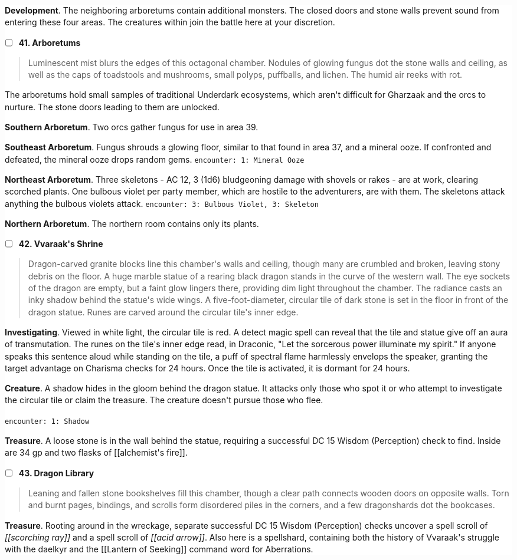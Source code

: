 **Development**. The neighboring arboretums contain additional monsters. The closed doors and stone walls prevent sound from entering these four areas. The creatures within join the battle here at your discretion.

 - [ ]  **41. Arboretums**
>Luminescent mist blurs the edges of this octagonal chamber. Nodules of glowing fungus dot the stone walls and ceiling, as well as the caps of toadstools and mushrooms, small polyps, puffballs, and lichen. The humid air reeks with rot.

The arboretums hold small samples of traditional Underdark ecosystems, which aren't difficult for Gharzaak and the orcs to nurture. The stone doors leading to them are unlocked.

**Southern Arboretum**. Two orcs gather fungus for use in area 39.

**Southeast Arboretum**. Fungus shrouds a glowing floor, similar to that found in area 37, and a mineral ooze. If confronted and defeated, the mineral ooze drops random gems.
`encounter: 1: Mineral Ooze`

**Northeast Arboretum**. Three skeletons - AC 12, 3 (1d6) bludgeoning damage with shovels or rakes - are at work, clearing scorched plants. One bulbous violet per party member, which are hostile to the adventurers, are with them. The skeletons attack anything the bulbous violets attack.
`encounter: 3: Bulbous Violet, 3: Skeleton`

**Northern Arboretum**. The northern room contains only its plants.

 - [ ]  **42. Vvaraak's Shrine**
>Dragon-carved granite blocks line this chamber's walls and ceiling, though many are crumbled and broken, leaving stony debris on the floor. A huge marble statue of a rearing black dragon stands in the curve of the western wall. The eye sockets of the dragon are empty, but a faint glow lingers there, providing dim light throughout the chamber. The radiance casts an inky shadow behind the statue's wide wings. A five-foot-diameter, circular tile of dark stone is set in the floor in front of the dragon statue. Runes are carved around the circular tile's inner edge.

**Investigating**. Viewed in white light, the circular tile is red. A detect magic spell can reveal that the tile and statue give off an aura of transmutation. The runes on the tile's inner edge read, in Draconic, "Let the sorcerous power illuminate my spirit."
If anyone speaks this sentence aloud while standing on the tile, a puff of spectral flame harmlessly envelops the speaker, granting the target advantage on Charisma checks for 24 hours. Once the tile is activated, it is dormant for 24 hours.

**Creature**. A shadow hides in the gloom behind the dragon statue. It attacks only those who spot it or who attempt to investigate the circular tile or claim the treasure. The creature doesn't pursue those who flee.

`encounter: 1: Shadow`

**Treasure**. A loose stone is in the wall behind the statue, requiring a successful DC 15 Wisdom (Perception) check to find. Inside are 34 gp and two flasks of [[alchemist's fire]].

 - [ ]  **43. Dragon Library**
>Leaning and fallen stone bookshelves fill this chamber, though a clear path connects wooden doors on opposite walls. Torn and burnt pages, bindings, and scrolls form disordered piles in the corners, and a few dragonshards dot the bookcases.

**Treasure**. Rooting around in the wreckage, separate successful DC 15 Wisdom (Perception) checks uncover a spell scroll of *[[scorching ray]]* and a spell scroll of *[[acid arrow]]*. Also here is a spellshard, containing both the history of Vvaraak's struggle with the daelkyr and the [[Lantern of Seeking]] command word for Aberrations.
